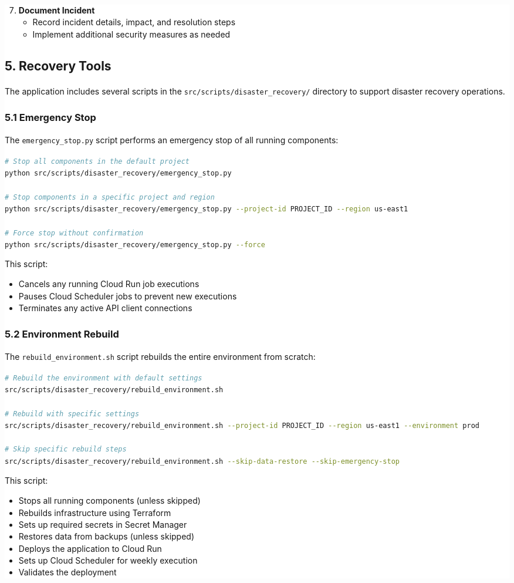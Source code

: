 7. **Document Incident**
   - Record incident details, impact, and resolution steps
   - Implement additional security measures as needed

## 5. Recovery Tools

The application includes several scripts in the `src/scripts/disaster_recovery/` directory to support disaster recovery operations.

### 5.1 Emergency Stop

The `emergency_stop.py` script performs an emergency stop of all running components:

```bash
# Stop all components in the default project
python src/scripts/disaster_recovery/emergency_stop.py

# Stop components in a specific project and region
python src/scripts/disaster_recovery/emergency_stop.py --project-id PROJECT_ID --region us-east1

# Force stop without confirmation
python src/scripts/disaster_recovery/emergency_stop.py --force
```

This script:
- Cancels any running Cloud Run job executions
- Pauses Cloud Scheduler jobs to prevent new executions
- Terminates any active API client connections

### 5.2 Environment Rebuild

The `rebuild_environment.sh` script rebuilds the entire environment from scratch:

```bash
# Rebuild the environment with default settings
src/scripts/disaster_recovery/rebuild_environment.sh

# Rebuild with specific settings
src/scripts/disaster_recovery/rebuild_environment.sh --project-id PROJECT_ID --region us-east1 --environment prod

# Skip specific rebuild steps
src/scripts/disaster_recovery/rebuild_environment.sh --skip-data-restore --skip-emergency-stop
```

This script:
- Stops all running components (unless skipped)
- Rebuilds infrastructure using Terraform
- Sets up required secrets in Secret Manager
- Restores data from backups (unless skipped)
- Deploys the application to Cloud Run
- Sets up Cloud Scheduler for weekly execution
- Validates the deployment
